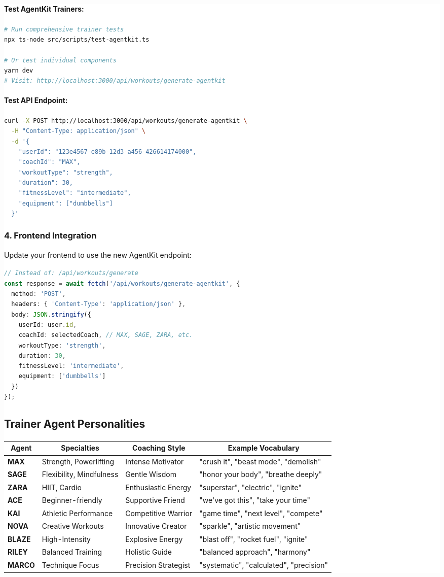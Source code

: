 #### Test AgentKit Trainers:
```bash
# Run comprehensive trainer tests
npx ts-node src/scripts/test-agentkit.ts

# Or test individual components
yarn dev
# Visit: http://localhost:3000/api/workouts/generate-agentkit
```

#### Test API Endpoint:
```bash
curl -X POST http://localhost:3000/api/workouts/generate-agentkit \
  -H "Content-Type: application/json" \
  -d '{
    "userId": "123e4567-e89b-12d3-a456-426614174000",
    "coachId": "MAX",
    "workoutType": "strength",
    "duration": 30,
    "fitnessLevel": "intermediate",
    "equipment": ["dumbbells"]
  }'
```

### 4. **Frontend Integration**

Update your frontend to use the new AgentKit endpoint:

```typescript
// Instead of: /api/workouts/generate
const response = await fetch('/api/workouts/generate-agentkit', {
  method: 'POST',
  headers: { 'Content-Type': 'application/json' },
  body: JSON.stringify({
    userId: user.id,
    coachId: selectedCoach, // MAX, SAGE, ZARA, etc.
    workoutType: 'strength',
    duration: 30,
    fitnessLevel: 'intermediate',
    equipment: ['dumbbells']
  })
});
```

## Trainer Agent Personalities

| Agent | Specialties | Coaching Style | Example Vocabulary |
|-------|-------------|----------------|-------------------|
| **MAX** | Strength, Powerlifting | Intense Motivator | "crush it", "beast mode", "demolish" |
| **SAGE** | Flexibility, Mindfulness | Gentle Wisdom | "honor your body", "breathe deeply" |
| **ZARA** | HIIT, Cardio | Enthusiastic Energy | "superstar", "electric", "ignite" |
| **ACE** | Beginner-friendly | Supportive Friend | "we've got this", "take your time" |
| **KAI** | Athletic Performance | Competitive Warrior | "game time", "next level", "compete" |
| **NOVA** | Creative Workouts | Innovative Creator | "sparkle", "artistic movement" |
| **BLAZE** | High-Intensity | Explosive Energy | "blast off", "rocket fuel", "ignite" |
| **RILEY** | Balanced Training | Holistic Guide | "balanced approach", "harmony" |
| **MARCO** | Technique Focus | Precision Strategist | "systematic", "calculated", "precision" |
